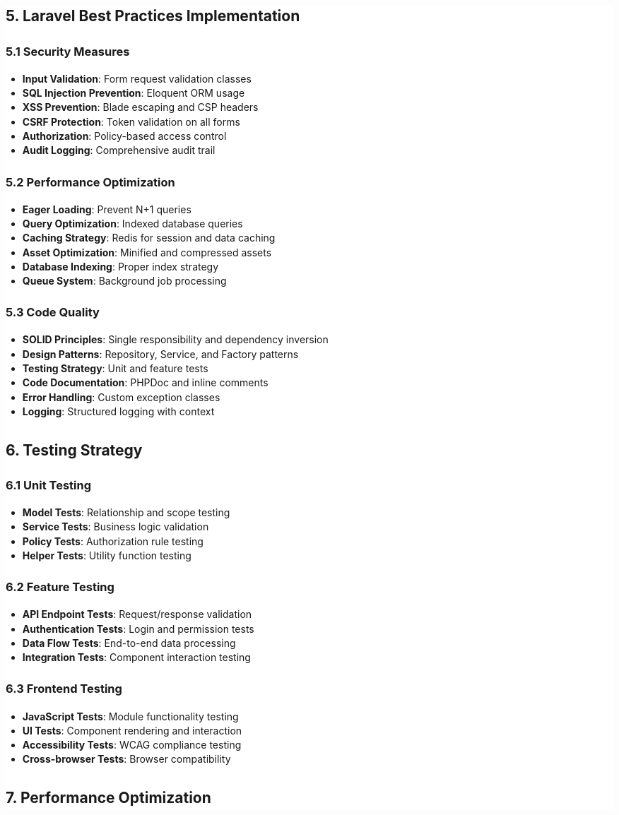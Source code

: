 ## 5. Laravel Best Practices Implementation

### 5.1 Security Measures
- **Input Validation**: Form request validation classes
- **SQL Injection Prevention**: Eloquent ORM usage
- **XSS Prevention**: Blade escaping and CSP headers
- **CSRF Protection**: Token validation on all forms
- **Authorization**: Policy-based access control
- **Audit Logging**: Comprehensive audit trail

### 5.2 Performance Optimization
- **Eager Loading**: Prevent N+1 queries
- **Query Optimization**: Indexed database queries
- **Caching Strategy**: Redis for session and data caching
- **Asset Optimization**: Minified and compressed assets
- **Database Indexing**: Proper index strategy
- **Queue System**: Background job processing

### 5.3 Code Quality
- **SOLID Principles**: Single responsibility and dependency inversion
- **Design Patterns**: Repository, Service, and Factory patterns
- **Testing Strategy**: Unit and feature tests
- **Code Documentation**: PHPDoc and inline comments
- **Error Handling**: Custom exception classes
- **Logging**: Structured logging with context

## 6. Testing Strategy

### 6.1 Unit Testing
- **Model Tests**: Relationship and scope testing
- **Service Tests**: Business logic validation
- **Policy Tests**: Authorization rule testing
- **Helper Tests**: Utility function testing

### 6.2 Feature Testing
- **API Endpoint Tests**: Request/response validation
- **Authentication Tests**: Login and permission tests
- **Data Flow Tests**: End-to-end data processing
- **Integration Tests**: Component interaction testing

### 6.3 Frontend Testing
- **JavaScript Tests**: Module functionality testing
- **UI Tests**: Component rendering and interaction
- **Accessibility Tests**: WCAG compliance testing
- **Cross-browser Tests**: Browser compatibility

## 7. Performance Optimization
